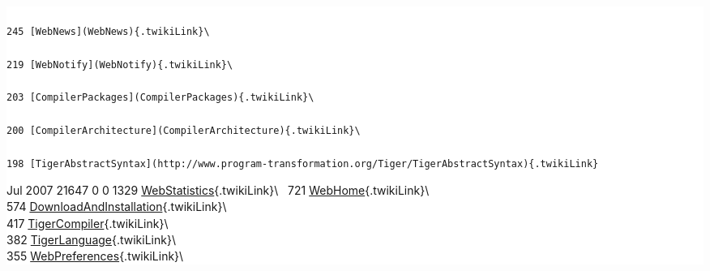                                                                                                                                                                                                                                                                                                                                                 245 [WebNews](WebNews){.twikiLink}\                                                                                                                                  
                                                                                                                                                                                                                                                                                                                                                 219 [WebNotify](WebNotify){.twikiLink}\                                                                                                                              
                                                                                                                                                                                                                                                                                                                                                 203 [CompilerPackages](CompilerPackages){.twikiLink}\                                                                                                                
                                                                                                                                                                                                                                                                                                                                                 200 [CompilerArchitecture](CompilerArchitecture){.twikiLink}\                                                                                                        
                                                                                                                                                                                                                                                                                                                                                 198 [TigerAbstractSyntax](http://www.program-transformation.org/Tiger/TigerAbstractSyntax){.twikiLink}                                                               

  Jul 2007                                                                            21647                                                                              0                                                                                  0                                                                                    1329 [WebStatistics](WebStatistics){.twikiLink}\                                                                                                                      
                                                                                                                                                                                                                                                                                                                                                 721 [WebHome](WebHome){.twikiLink}\                                                                                                                                  
                                                                                                                                                                                                                                                                                                                                                 574 [DownloadAndInstallation](DownloadAndInstallation){.twikiLink}\                                                                                                  
                                                                                                                                                                                                                                                                                                                                                 417 [TigerCompiler](TigerCompiler){.twikiLink}\                                                                                                                      
                                                                                                                                                                                                                                                                                                                                                 382 [TigerLanguage](TigerLanguage){.twikiLink}\                                                                                                                      
                                                                                                                                                                                                                                                                                                                                                 355 [WebPreferences](WebPreferences){.twikiLink}\                                                                                                                    